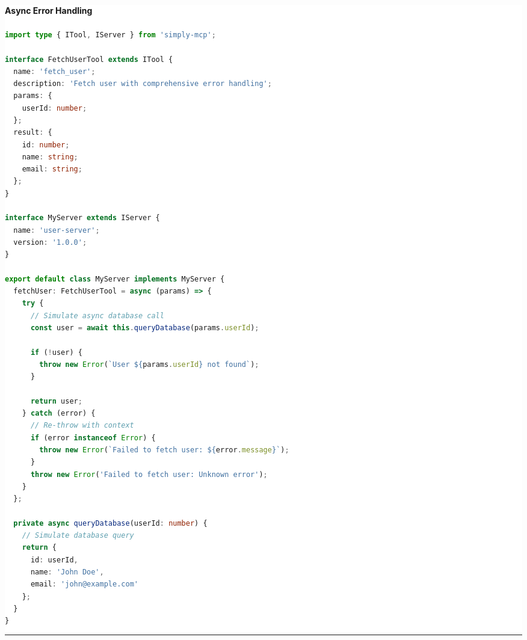 #### Async Error Handling

```typescript
import type { ITool, IServer } from 'simply-mcp';

interface FetchUserTool extends ITool {
  name: 'fetch_user';
  description: 'Fetch user with comprehensive error handling';
  params: {
    userId: number;
  };
  result: {
    id: number;
    name: string;
    email: string;
  };
}

interface MyServer extends IServer {
  name: 'user-server';
  version: '1.0.0';
}

export default class MyServer implements MyServer {
  fetchUser: FetchUserTool = async (params) => {
    try {
      // Simulate async database call
      const user = await this.queryDatabase(params.userId);

      if (!user) {
        throw new Error(`User ${params.userId} not found`);
      }

      return user;
    } catch (error) {
      // Re-throw with context
      if (error instanceof Error) {
        throw new Error(`Failed to fetch user: ${error.message}`);
      }
      throw new Error('Failed to fetch user: Unknown error');
    }
  };

  private async queryDatabase(userId: number) {
    // Simulate database query
    return {
      id: userId,
      name: 'John Doe',
      email: 'john@example.com'
    };
  }
}
```

---